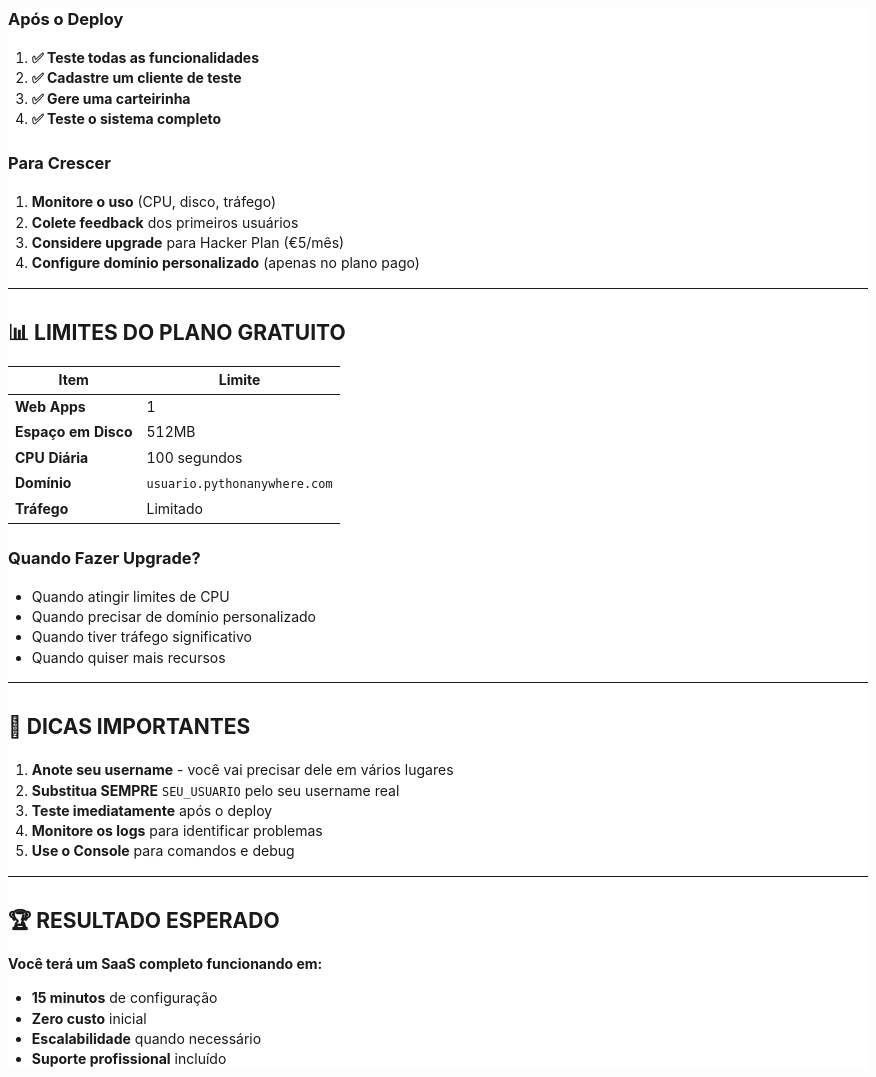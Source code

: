 ### **Após o Deploy**
1. **✅ Teste todas as funcionalidades**
2. **✅ Cadastre um cliente de teste**
3. **✅ Gere uma carteirinha**
4. **✅ Teste o sistema completo**

### **Para Crescer**
1. **Monitore o uso** (CPU, disco, tráfego)
2. **Colete feedback** dos primeiros usuários
3. **Considere upgrade** para Hacker Plan (€5/mês)
4. **Configure domínio personalizado** (apenas no plano pago)

---

## 📊 LIMITES DO PLANO GRATUITO

| Item | Limite |
|------|--------|
| **Web Apps** | 1 |
| **Espaço em Disco** | 512MB |
| **CPU Diária** | 100 segundos |
| **Domínio** | `usuario.pythonanywhere.com` |
| **Tráfego** | Limitado |

### **Quando Fazer Upgrade?**
- Quando atingir limites de CPU
- Quando precisar de domínio personalizado
- Quando tiver tráfego significativo
- Quando quiser mais recursos

---

## 🎯 DICAS IMPORTANTES

1. **Anote seu username** - você vai precisar dele em vários lugares
2. **Substitua SEMPRE** `SEU_USUARIO` pelo seu username real
3. **Teste imediatamente** após o deploy
4. **Monitore os logs** para identificar problemas
5. **Use o Console** para comandos e debug

---

## 🏆 RESULTADO ESPERADO

**Você terá um SaaS completo funcionando em:**
- **15 minutos** de configuração
- **Zero custo** inicial
- **Escalabilidade** quando necessário
- **Suporte profissional** incluído
